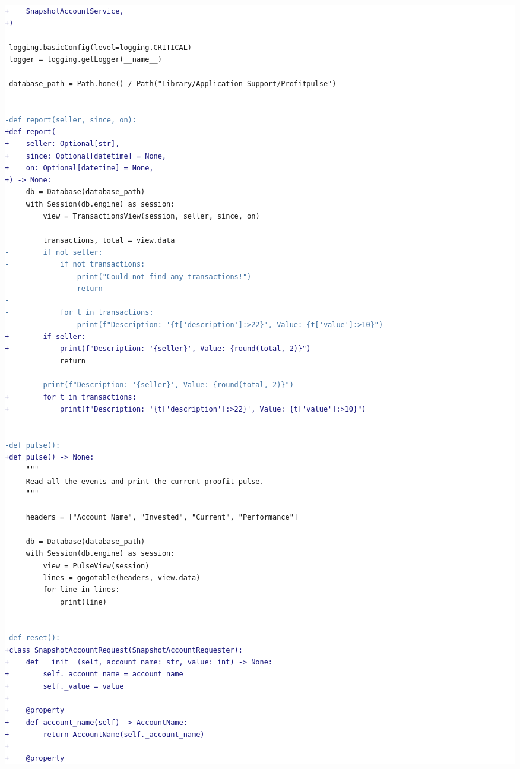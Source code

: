 ```diff
+    SnapshotAccountService,
+)
 
 logging.basicConfig(level=logging.CRITICAL)
 logger = logging.getLogger(__name__)
 
 database_path = Path.home() / Path("Library/Application Support/Profitpulse")
 
 
-def report(seller, since, on):
+def report(
+    seller: Optional[str],
+    since: Optional[datetime] = None,
+    on: Optional[datetime] = None,
+) -> None:
     db = Database(database_path)
     with Session(db.engine) as session:
         view = TransactionsView(session, seller, since, on)
 
         transactions, total = view.data
-        if not seller:
-            if not transactions:
-                print("Could not find any transactions!")
-                return
-
-            for t in transactions:
-                print(f"Description: '{t['description']:>22}', Value: {t['value']:>10}")
+        if seller:
+            print(f"Description: '{seller}', Value: {round(total, 2)}")
             return
 
-        print(f"Description: '{seller}', Value: {round(total, 2)}")
+        for t in transactions:
+            print(f"Description: '{t['description']:>22}', Value: {t['value']:>10}")
 
 
-def pulse():
+def pulse() -> None:
     """
     Read all the events and print the current proofit pulse.
     """
 
     headers = ["Account Name", "Invested", "Current", "Performance"]
 
     db = Database(database_path)
     with Session(db.engine) as session:
         view = PulseView(session)
         lines = gogotable(headers, view.data)
         for line in lines:
             print(line)
 
 
-def reset():
+class SnapshotAccountRequest(SnapshotAccountRequester):
+    def __init__(self, account_name: str, value: int) -> None:
+        self._account_name = account_name
+        self._value = value
+
+    @property
+    def account_name(self) -> AccountName:
+        return AccountName(self._account_name)
+
+    @property
```